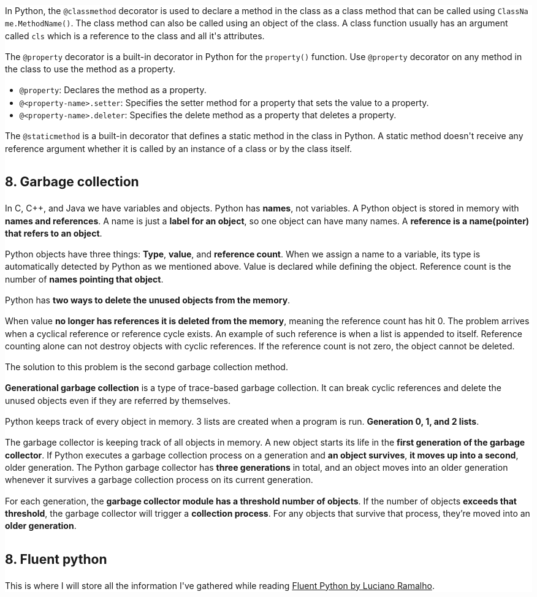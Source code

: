 In Python, the `@classmethod` decorator is used to declare a method in the class as a class method that can be called using `ClassName.MethodName()`. The class method can also be called using an object of the class. A class function usually has an argument called `cls` which is a reference to the class and all it's attributes.

The `@property` decorator is a built-in decorator in Python for the `property()` function. Use `@property` decorator on any method in the class to use the method as a property.

- `@property`: Declares the method as a property.
- `@<property-name>.setter`: Specifies the setter method for a property that sets the value to a property.
- `@<property-name>.deleter`: Specifies the delete method as a property that deletes a property.

The `@staticmethod` is a built-in decorator that defines a static method in the class in Python. A static method doesn't receive any reference argument whether it is called by an instance of a class or by the class itself.

## 8. Garbage collection <a name="garbage-collection"></a>

In C, C++, and Java we have variables and objects. Python has **names**, not variables. A Python object is stored in memory with **names and references**. A name is just a **label for an object**, so one object can have many names. A **reference is a name(pointer) that refers to an object**.

Python objects have three things: **Type**, **value**, and **reference count**. When we assign a name to a variable, its type is automatically detected by Python as we mentioned above. Value is declared while defining the object. Reference count is the number of **names pointing that object**.

Python has **two ways to delete the unused objects from the memory**.

When value **no longer has references it is deleted from the memory**, meaning the reference count has hit 0.
The problem arrives when a cyclical reference or reference cycle exists. An example of such reference is when a list is appended to itself. Reference counting alone can not destroy objects with cyclic references. If the reference count is not zero, the object cannot be deleted.

The solution to this problem is the second garbage collection method.

**Generational garbage collection** is a type of trace-based garbage collection. It can break cyclic references and delete the unused objects even if they are referred by themselves.

Python keeps track of every object in memory. 3 lists are created when a program is run. **Generation 0, 1, and 2 lists**.

The garbage collector is keeping track of all objects in memory. A new object starts its life in the **first generation of the garbage collector**. If Python executes a garbage collection process on a generation and **an object survives**, **it moves up into a second**, older generation. The Python garbage collector has **three generations** in total, and an object moves into an older generation whenever it survives a garbage collection process on its current generation.

For each generation, the **garbage collector module has a threshold number of objects**. If the number of objects **exceeds that threshold**, the garbage collector will trigger a **collection process**. For any objects that survive that process, they’re moved into an **older generation**.

## 8. Fluent python <a name="fluent-python"></a>

This is where I will store all the information I've gathered while reading [Fluent Python by Luciano Ramalho](https://www.amazon.com/Fluent-Python-Concise-Effective-Programming/dp/1491946008).
